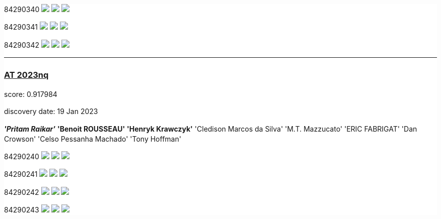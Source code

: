 84290340
<img src="https://panoptes-uploads.zooniverse.org/subject_location/9955fb84-7d54-40bb-8fea-fe53f434d743.jpeg" width="200"/>
<img src="https://panoptes-uploads.zooniverse.org/subject_location/954abd6e-f8df-447a-a76b-f374256c462b.jpeg" width="200"/>
<img src="https://panoptes-uploads.zooniverse.org/subject_location/78c29a22-4c56-4e9b-8edb-93ca81dd2a20.jpeg" width="200"/>

84290341
<img src="https://panoptes-uploads.zooniverse.org/subject_location/860ab6f3-d3f2-480e-bfde-796b1711e791.jpeg" width="200"/>
<img src="https://panoptes-uploads.zooniverse.org/subject_location/4e25c34a-7911-4127-bd58-0365edc0a95b.jpeg" width="200"/>
<img src="https://panoptes-uploads.zooniverse.org/subject_location/5d15daf9-1b3a-4a54-8589-707ef9c4a2a3.jpeg" width="200"/>

84290342
<img src="https://panoptes-uploads.zooniverse.org/subject_location/c6c0b117-a53a-4e0f-9379-39e129b97591.jpeg" width="200"/>
<img src="https://panoptes-uploads.zooniverse.org/subject_location/a9fe2e62-101a-4b2d-bd1c-a1693ef9316a.jpeg" width="200"/>
<img src="https://panoptes-uploads.zooniverse.org/subject_location/fcef7528-12d6-47d7-afbf-6bbe25b12b97.jpeg" width="200"/>




----------
### [AT 2023nq](https://www.wis-tns.org/object/2023nq)
score: 0.917984

discovery date: 19 Jan 2023

***'Pritam Raikar'*** **'Benoit ROUSSEAU'** **'Henryk Krawczyk'** 'Cledison Marcos da Silva' 'M.T. Mazzucato' 'ERIC FABRIGAT' 'Dan Crowson' 'Celso Pessanha Machado' 'Tony Hoffman' 

84290240
<img src="https://panoptes-uploads.zooniverse.org/subject_location/e1e5666a-4266-46c2-93a7-4bb061751931.jpeg" width="200"/>
<img src="https://panoptes-uploads.zooniverse.org/subject_location/fb6890ae-bafe-4db9-bb0c-5a152a575404.jpeg" width="200"/>
<img src="https://panoptes-uploads.zooniverse.org/subject_location/3dd0adea-ce04-4c2c-a47b-827d33818e30.jpeg" width="200"/>

84290241
<img src="https://panoptes-uploads.zooniverse.org/subject_location/7e819683-8912-46a5-a18f-a9154e2fdda7.jpeg" width="200"/>
<img src="https://panoptes-uploads.zooniverse.org/subject_location/b14b8cff-24da-4079-ac3a-fd6e2755e862.jpeg" width="200"/>
<img src="https://panoptes-uploads.zooniverse.org/subject_location/15eb61e6-a2e0-4d01-ba0a-42e16f03e8e1.jpeg" width="200"/>

84290242
<img src="https://panoptes-uploads.zooniverse.org/subject_location/7f0d679b-bc36-418a-a239-1d7ab542713a.jpeg" width="200"/>
<img src="https://panoptes-uploads.zooniverse.org/subject_location/5a95becd-ead8-4f00-b838-97bd6906bce8.jpeg" width="200"/>
<img src="https://panoptes-uploads.zooniverse.org/subject_location/00b2c9ac-6efa-47dc-9f00-e59acd18e03e.jpeg" width="200"/>

84290243
<img src="https://panoptes-uploads.zooniverse.org/subject_location/c1c01850-0ad3-40b5-80ff-b8f4934f5128.jpeg" width="200"/>
<img src="https://panoptes-uploads.zooniverse.org/subject_location/13673042-2f52-4e55-a4b0-e7412d1bbde0.jpeg" width="200"/>
<img src="https://panoptes-uploads.zooniverse.org/subject_location/dc983eef-7803-4db9-93c4-6d60c563df8d.jpeg" width="200"/>
